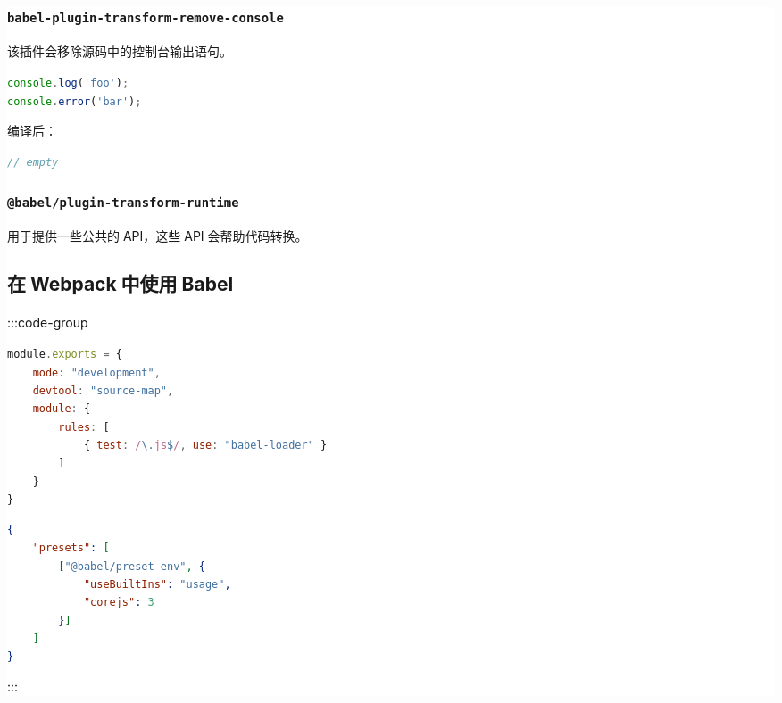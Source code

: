 ### `babel-plugin-transform-remove-console`

该插件会移除源码中的控制台输出语句。

```JavaScript
console.log('foo');
console.error('bar');
```

编译后：

```JavaScript :no-line-numbers
// empty
```

### `@babel/plugin-transform-runtime`

用于提供一些公共的 API，这些 API 会帮助代码转换。

## 在 Webpack 中使用 Babel

:::code-group

```JavaScript [webpack.config.js]
module.exports = {
    mode: "development",
    devtool: "source-map",
    module: {
        rules: [
            { test: /\.js$/, use: "babel-loader" }
        ]
    }
}
```

```JSON [.babelrc]
{
    "presets": [
        ["@babel/preset-env", {
            "useBuiltIns": "usage",
            "corejs": 3
        }]
    ]
}
```

:::
